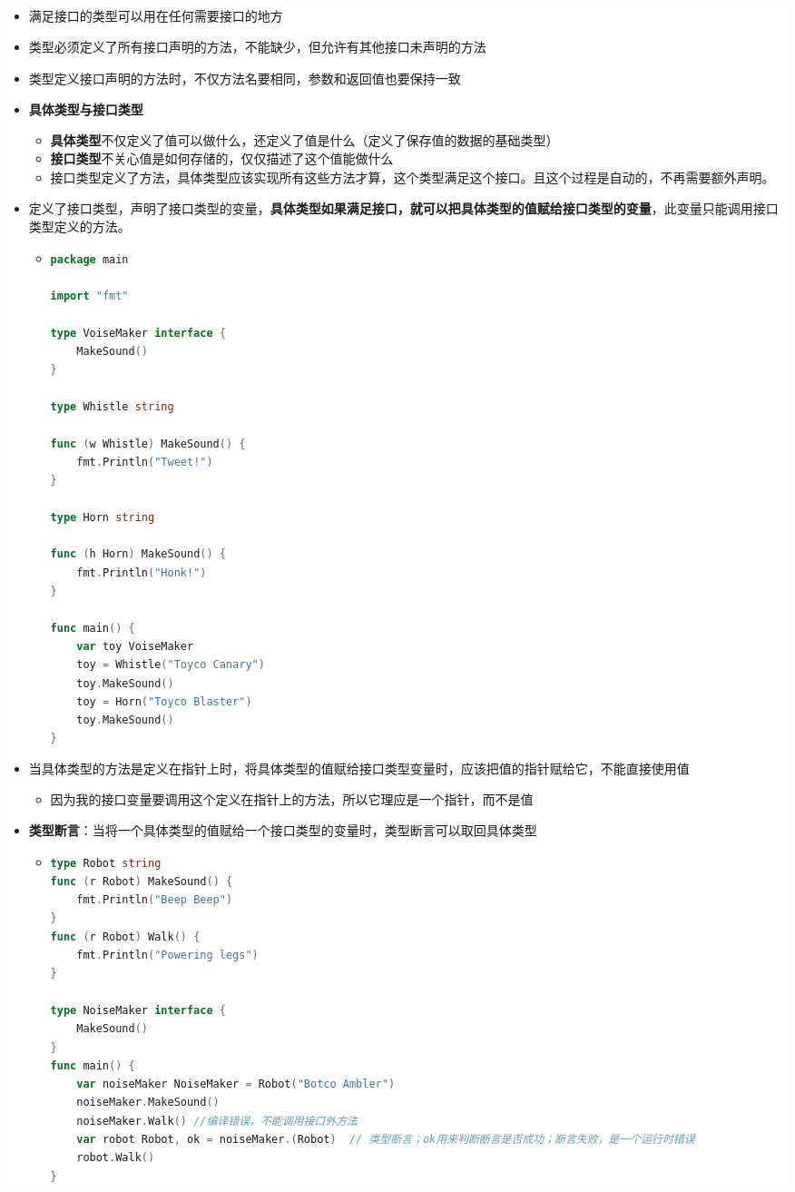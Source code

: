   + 满足接口的类型可以用在任何需要接口的地方
  + 类型必须定义了所有接口声明的方法，不能缺少，但允许有其他接口未声明的方法
  + 类型定义接口声明的方法时，不仅方法名要相同，参数和返回值也要保持一致
  
+ **具体类型与接口类型**

  + **具体类型**不仅定义了值可以做什么，还定义了值是什么（定义了保存值的数据的基础类型）
  + **接口类型**不关心值是如何存储的，仅仅描述了这个值能做什么
  + 接口类型定义了方法，具体类型应该实现所有这些方法才算，这个类型满足这个接口。且这个过程是自动的，不再需要额外声明。

+ 定义了接口类型，声明了接口类型的变量，**具体类型如果满足接口，就可以把具体类型的值赋给接口类型的变量**，此变量只能调用接口类型定义的方法。

  + ```go
    package main
    
    import "fmt"
    
    type VoiseMaker interface {
    	MakeSound()
    }
    
    type Whistle string
    
    func (w Whistle) MakeSound() {
    	fmt.Println("Tweet!")
    }
    
    type Horn string
    
    func (h Horn) MakeSound() {
    	fmt.Println("Honk!")
    }
    
    func main() {
    	var toy VoiseMaker
    	toy = Whistle("Toyco Canary")
    	toy.MakeSound()
    	toy = Horn("Toyco Blaster")
    	toy.MakeSound()
    }
    ```


+ 当具体类型的方法是定义在指针上时，将具体类型的值赋给接口类型变量时，应该把值的指针赋给它，不能直接使用值
  + 因为我的接口变量要调用这个定义在指针上的方法，所以它理应是一个指针，而不是值

+ **类型断言**：当将一个具体类型的值赋给一个接口类型的变量时，类型断言可以取回具体类型

  + ```go
    type Robot string
    func (r Robot) MakeSound() {
        fmt.Println("Beep Beep")
    }
    func (r Robot) Walk() {
        fmt.Println("Powering legs")
    }
    
    type NoiseMaker interface {
        MakeSound()
    }
    func main() {
        var noiseMaker NoiseMaker = Robot("Botco Ambler")
        noiseMaker.MakeSound()
        noiseMaker.Walk() //编译错误，不能调用接口外方法
        var robot Robot, ok = noiseMaker.(Robot)  // 类型断言；ok用来判断断言是否成功；断言失败，是一个运行时错误
        robot.Walk()
    }
    ```
